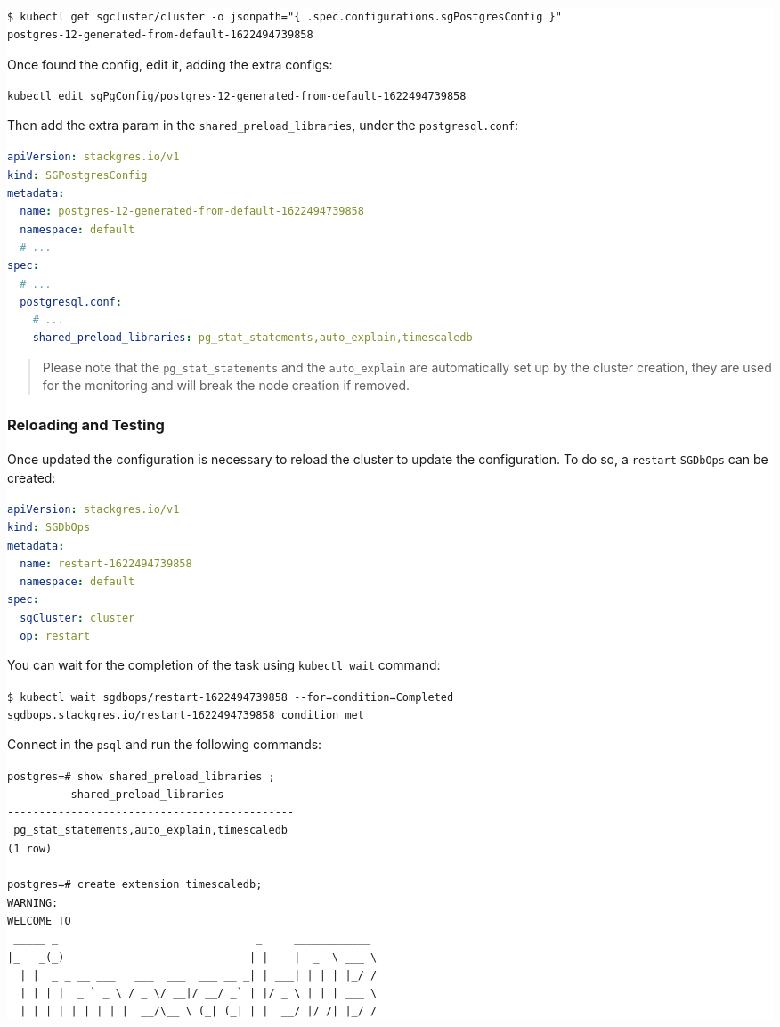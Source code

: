 ```
$ kubectl get sgcluster/cluster -o jsonpath="{ .spec.configurations.sgPostgresConfig }"
postgres-12-generated-from-default-1622494739858
```

Once found the config, edit it, adding the extra configs:

```
kubectl edit sgPgConfig/postgres-12-generated-from-default-1622494739858
```

Then add the extra param in the `shared_preload_libraries`, under the `postgresql.conf`:

```yaml
apiVersion: stackgres.io/v1
kind: SGPostgresConfig
metadata:
  name: postgres-12-generated-from-default-1622494739858
  namespace: default
  # ...
spec:
  # ...
  postgresql.conf:
    # ...
    shared_preload_libraries: pg_stat_statements,auto_explain,timescaledb
```

> Please note that the `pg_stat_statements` and the `auto_explain` are automatically set up by the
>  cluster creation, they are used for the monitoring and will break the node creation if removed.


### Reloading and Testing

Once updated the configuration is necessary to reload the cluster to update the configuration. To 
 do so, a `restart` `SGDbOps` can be created:

```yaml
apiVersion: stackgres.io/v1
kind: SGDbOps
metadata:
  name: restart-1622494739858
  namespace: default
spec:
  sgCluster: cluster
  op: restart
```

You can wait for the completion of the task using `kubectl wait` command:

```
$ kubectl wait sgdbops/restart-1622494739858 --for=condition=Completed 
sgdbops.stackgres.io/restart-1622494739858 condition met
```

Connect in the `psql` and run the following commands:

```
postgres=# show shared_preload_libraries ;
          shared_preload_libraries           
---------------------------------------------
 pg_stat_statements,auto_explain,timescaledb
(1 row)

postgres=# create extension timescaledb;
WARNING:  
WELCOME TO
 _____ _                               _     ____________  
|_   _(_)                             | |    |  _  \ ___ \ 
  | |  _ _ __ ___   ___  ___  ___ __ _| | ___| | | | |_/ / 
  | | | |  _ ` _ \ / _ \/ __|/ __/ _` | |/ _ \ | | | ___ \ 
  | | | | | | | | |  __/\__ \ (_| (_| | |  __/ |/ /| |_/ /
```